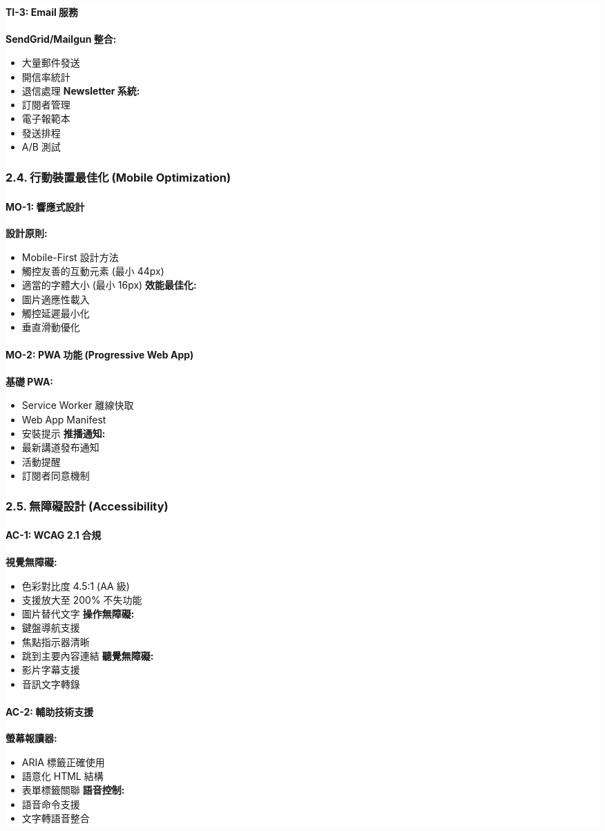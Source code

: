 #### TI-3: Email 服務
**SendGrid/Mailgun 整合:**
- 大量郵件發送
- 開信率統計
- 退信處理
**Newsletter 系統:**
- 訂閱者管理
- 電子報範本
- 發送排程
- A/B 測試

### 2.4. 行動裝置最佳化 (Mobile Optimization)

#### MO-1: 響應式設計
**設計原則:**
- Mobile-First 設計方法
- 觸控友善的互動元素 (最小 44px)
- 適當的字體大小 (最小 16px)
**效能最佳化:**
- 圖片適應性載入
- 觸控延遲最小化
- 垂直滑動優化

#### MO-2: PWA 功能 (Progressive Web App)
**基礎 PWA:**
- Service Worker 離線快取
- Web App Manifest
- 安裝提示
**推播通知:**
- 最新講道發布通知
- 活動提醒
- 訂閱者同意機制

### 2.5. 無障礙設計 (Accessibility)

#### AC-1: WCAG 2.1 合規
**視覺無障礙:**
- 色彩對比度 4.5:1 (AA 級)
- 支援放大至 200% 不失功能
- 圖片替代文字
**操作無障礙:**
- 鍵盤導航支援
- 焦點指示器清晰
- 跳到主要內容連結
**聽覺無障礙:**
- 影片字幕支援
- 音訊文字轉錄

#### AC-2: 輔助技術支援
**螢幕報讀器:**
- ARIA 標籤正確使用
- 語意化 HTML 結構
- 表單標籤關聯
**語音控制:**
- 語音命令支援
- 文字轉語音整合
